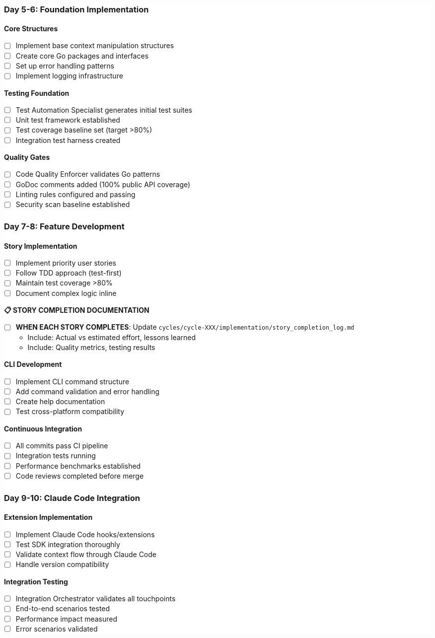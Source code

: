 ### Day 5-6: Foundation Implementation
**Core Structures**
- [ ] Implement base context manipulation structures
- [ ] Create core Go packages and interfaces
- [ ] Set up error handling patterns
- [ ] Implement logging infrastructure

**Testing Foundation**
- [ ] Test Automation Specialist generates initial test suites
- [ ] Unit test framework established
- [ ] Test coverage baseline set (target >80%)
- [ ] Integration test harness created

**Quality Gates**
- [ ] Code Quality Enforcer validates Go patterns
- [ ] GoDoc comments added (100% public API coverage)
- [ ] Linting rules configured and passing
- [ ] Security scan baseline established

### Day 7-8: Feature Development
**Story Implementation**
- [ ] Implement priority user stories
- [ ] Follow TDD approach (test-first)
- [ ] Maintain test coverage >80%
- [ ] Document complex logic inline

**📋 STORY COMPLETION DOCUMENTATION**
- [ ] **WHEN EACH STORY COMPLETES**: Update `cycles/cycle-XXX/implementation/story_completion_log.md`
  - Include: Actual vs estimated effort, lessons learned
  - Include: Quality metrics, testing results

**CLI Development**
- [ ] Implement CLI command structure
- [ ] Add command validation and error handling
- [ ] Create help documentation
- [ ] Test cross-platform compatibility

**Continuous Integration**
- [ ] All commits pass CI pipeline
- [ ] Integration tests running
- [ ] Performance benchmarks established
- [ ] Code reviews completed before merge

### Day 9-10: Claude Code Integration
**Extension Implementation**
- [ ] Implement Claude Code hooks/extensions
- [ ] Test SDK integration thoroughly
- [ ] Validate context flow through Claude Code
- [ ] Handle version compatibility

**Integration Testing**
- [ ] Integration Orchestrator validates all touchpoints
- [ ] End-to-end scenarios tested
- [ ] Performance impact measured
- [ ] Error scenarios validated
